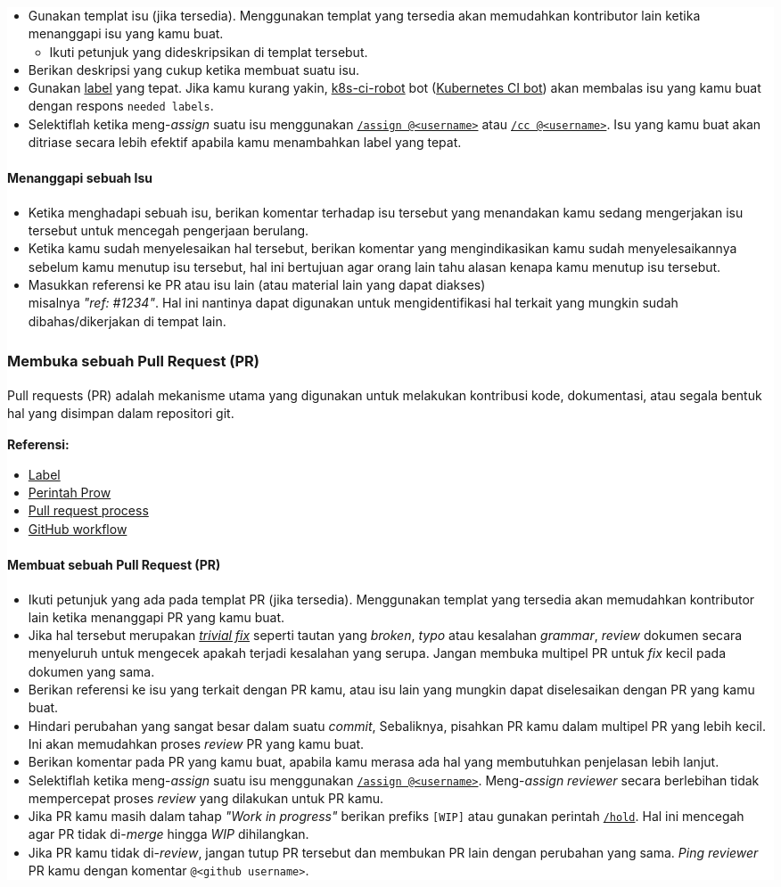 - Gunakan templat isu (jika tersedia). Menggunakan templat yang tersedia akan 
  memudahkan kontributor lain ketika menanggapi isu yang kamu buat.
  - Ikuti petunjuk yang dideskripsikan di templat tersebut.
- Berikan deskripsi yang cukup ketika membuat suatu isu.
- Gunakan [label] yang tepat. Jika kamu kurang yakin, [k8s-ci-robot][prow] bot
  ([Kubernetes CI bot][prow]) akan membalas isu yang kamu buat dengan respons
  `needed labels`.
- Selektiflah ketika meng-_assign_ suatu isu menggunakan [`/assign @<username>`][assign] atau 
  [`/cc @<username>`][cc]. Isu yang kamu buat akan ditriase secara lebih efektif 
  apabila kamu menambahkan label yang tepat.


#### Menanggapi sebuah Isu

- Ketika menghadapi sebuah isu, berikan komentar terhadap isu tersebut yang menandakan kamu 
  sedang mengerjakan isu tersebut untuk mencegah pengerjaan berulang.
- Ketika kamu sudah menyelesaikan hal tersebut, berikan komentar yang mengindikasikan 
  kamu sudah menyelesaikannya sebelum kamu menutup isu tersebut, hal ini bertujuan agar 
  orang lain tahu alasan kenapa kamu menutup isu tersebut.
- Masukkan referensi ke PR atau isu lain (atau material lain yang dapat diakses)  
  misalnya _"ref: #1234"_. Hal ini nantinya dapat digunakan untuk mengidentifikasi 
  hal terkait yang mungkin sudah dibahas/dikerjakan di tempat lain.


### Membuka sebuah Pull Request (PR)

Pull requests (PR) adalah mekanisme utama yang digunakan untuk melakukan kontribusi kode, 
dokumentasi, atau segala bentuk hal yang disimpan dalam repositori git.

**Referensi:**
- [Label]
- [Perintah Prow][perintah bot]
- [Pull request process]
- [GitHub workflow]


#### Membuat sebuah Pull Request (PR)

- Ikuti petunjuk yang ada pada templat PR (jika tersedia). Menggunakan templat yang tersedia akan 
  memudahkan kontributor lain ketika menanggapi PR yang kamu buat.
- Jika hal tersebut merupakan [_trivial fix_] seperti tautan yang _broken_, 
  _typo_ atau kesalahan _grammar_, _review_ dokumen secara menyeluruh untuk mengecek 
  apakah terjadi kesalahan yang serupa. Jangan membuka multipel PR untuk 
  _fix_ kecil pada dokumen yang sama.
- Berikan referensi ke isu yang terkait dengan PR kamu, atau isu lain yang mungkin 
  dapat diselesaikan dengan PR yang kamu buat.
- Hindari perubahan yang sangat besar dalam suatu _commit_, Sebaliknya, 
  pisahkan PR kamu dalam multipel PR yang lebih kecil. Ini akan memudahkan proses _review_ 
  PR yang kamu buat.
- Berikan komentar pada PR yang kamu buat, apabila kamu merasa ada hal yang membutuhkan 
  penjelasan lebih lanjut.
- Selektiflah ketika meng-_assign_ suatu isu menggunakan [`/assign @<username>`][assign]. 
  Meng-_assign reviewer_ secara berlebihan tidak mempercepat proses _review_ yang dilakukan 
  untuk PR kamu.
- Jika PR kamu masih dalam tahap _"Work in progress"_ berikan prefiks `[WIP]`
  atau gunakan perintah [`/hold`][hold]. Hal ini mencegah agar PR tidak di-_merge_ hingga _WIP_ 
  dihilangkan.
- Jika PR kamu tidak di-_review_, jangan tutup PR tersebut dan membukan PR lain 
  dengan perubahan yang sama. _Ping reviewer_ PR kamu dengan komentar `@<github username>`.


[Panduan Kontributor]: /contributors/guide/README.md
[Panduan Pengembang]: /contributors/devel/README.md
[dasbor gubernator]: https://gubernator.k8s.io/pr
[prow]: https://prow.k8s.io
[tide]: http://git.k8s.io/test-infra/prow/cmd/tide/pr-authors.md
[dasbor tide]: https://prow.k8s.io/tide
[perintah bot]: https://go.k8s.io/bot-commands
[Label GitHub]: https://go.k8s.io/github-labels
[Pencarian Kode Kubernetes]: https://cs.k8s.io/
[@dims]: https://github.com/dims
[kalender]: https://calendar.google.com/calendar/embed?src=cgnt364vd8s86hr2phapfjc6uk%40group.calendar.google.com
[kubernetes-dev]: https://groups.google.com/forum/#!forum/kubernetes-dev
[slack _channels_]: http://slack.k8s.io/
[Stack Overflow]: https://stackoverflow.com/questions/tagged/kubernetes
[youtube _channel_]: https://www.youtube.com/c/KubernetesCommunity/
[dasbor triase]: https://go.k8s.io/triage
[test grid]: https://testgrid.k8s.io
[velodrome]: https://go.k8s.io/test-health
[Statistik Pengembang]: https://k8s.devstats.cncf.io
[code of conduct]: /code-of-conduct.md
[_user support request_]: /contributors/guide/issue-triage.md#determine-if-its-a-support-request
[petunjuk _troubleshooting_]: https://kubernetes.io/docs/tasks/debug-application-cluster/troubleshooting/
[forum kubernetes]: https://discuss.kubernetes.io/
[pull request process]: /contributors/guide/pull-requests.md
[github workflow]: /contributors/guide/github-workflow.md
[prow]: https://git.k8s.io/test-infra/prow#prow
[cla]: /CLA.md#how-do-i-sign
[petunjuk _troubleshooting_ cla]: /CLA.md#troubleshooting
[perintah]: https://prow.k8s.io/command-help
[kind]: https://prow.k8s.io/command-help#kind
[cc]: https://prow.k8s.io/command-help#cc
[hold]: https://prow.k8s.io/command-help#hold
[assign]: https://prow.k8s.io/command-help#assign
[SIGs]: /sig-list.md
[testing guide]: /contributors/devel/sig-testing/testing.md
[label]: https://git.k8s.io/test-infra/label_sync/labels.md
[_trivial fix_]: /contributors/guide/pull-requests.md#10-trivial-edits
[GitHub workflow]: /contributors/guide/github-workflow.md#3-branch
[_commit squashing_]: /contributors/guide/pull-requests.md#6-squashing-and-commit-titles
[_owner_]: /contributors/guide/owners.md
[testing locally]: /contributors/guide/README.md#testing
[Tutorial git Atlassian]: https://www.atlassian.com/git/tutorials
[git magic]: http://www-cs-students.stanford.edu/~blynn/gitmagic/
[Panduan _Testing_]: https://github.com/kubernetes/community/blob/master/contributors/devel/sig-testing/testing.md
[Informasi _Security_ dan _Disclosure_]: https://kubernetes.io/docs/reference/issues-security/security/
[approve]: https://prow.k8s.io/command-help#approve
[Rilis Patch Kubernetes]: https://github.com/kubernetes/sig-release/blob/master/releases/patch-releases.md